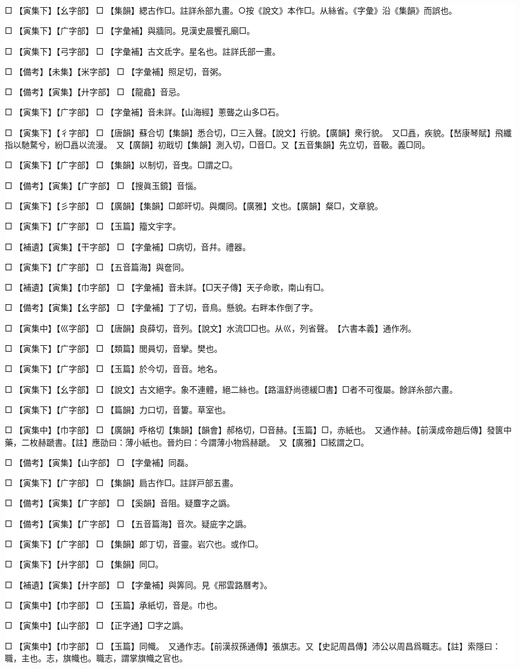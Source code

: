 
□	【寅集下】【幺字部】	□	【集韻】緦古作□。註詳糸部九畫。○按《說文》本作□。从絲省。《字彙》沿《集韻》而誤也。

□	【寅集下】【广字部】	□	【字彙補】與牆同。見漢史晨饗孔廟□。

□	【寅集下】【弓字部】	□	【字彙補】古文氐字。星名也。註詳氏部一畫。

□	【備考】【未集】【米字部】	□	【字彙補】照足切，音粥。

□	【備考】【寅集】【廾字部】	□	【龍龕】音忌。

□	【寅集下】【广字部】	□	【字彙補】音未詳。【山海經】蔥聾之山多□石。

□	【寅集下】【彳字部】	□	【唐韻】蘇合切【集韻】悉合切，□三入聲。【說文】行貌。【廣韻】衆行貌。　又□譶，疾貌。【嵆康琴賦】飛纖指以馳騖兮，紛□譶以流漫。　又【廣韻】初戢切【集韻】測入切，□音□。又【五音集韻】先立切，音靸。義□同。

□	【寅集下】【广字部】	□	【集韻】以制切，音曳。□謂之□。

□	【備考】【寅集】【广字部】	□	【搜眞玉鏡】音惱。

□	【寅集下】【彡字部】	□	【廣韻】【集韻】□郞旰切。與爛同。【廣雅】文也。【廣韻】粲□，文章貌。

□	【寅集下】【广字部】	□	【玉篇】籀文宇字。

□	【補遺】【寅集】【干字部】	□	【字彙補】□病切，音幷。禮器。

□	【寅集下】【广字部】	□	【五音篇海】與奩同。

□	【補遺】【寅集】【巾字部】	□	【字彙補】音未詳。【□天子傳】天子命歌，南山有□。

□	【備考】【寅集】【幺字部】	□	【字彙補】丁了切，音鳥。懸貌。右畔本作倒了字。

□	【寅集中】【巛字部】	□	【唐韻】良薛切，音列。【說文】水流□□也。从巛，列省聲。　【六書本義】通作冽。

□	【寅集下】【广字部】	□	【類篇】閭員切，音攣。樊也。

□	【寅集下】【广字部】	□	【玉篇】於今切，音音。地名。

□	【寅集下】【幺字部】	□	【說文】古文絕字。象不連體，絕二絲也。【路溫舒尚德緩□書】□者不可復屬。餘詳糸部六畫。

□	【寅集下】【广字部】	□	【篇韻】力口切，音簍。草室也。

□	【寅集中】【巾字部】	□	【廣韻】呼格切【集韻】【韻會】郝格切，□音赫。【玉篇】□，赤紙也。　又通作赫。【前漢成帝趙后傳】發篋中藥，二枚赫蹏書。【註】應劭曰：薄小紙也。晉灼曰：今謂薄小物爲赫蹏。　又【廣雅】□絃謂之□。

□	【備考】【寅集】【山字部】	□	【字彙補】同磊。

□	【寅集下】【广字部】	□	【集韻】扃古作□。註詳戸部五畫。

□	【備考】【寅集】【广字部】	□	【奚韻】音阻。疑麆字之譌。

□	【備考】【寅集】【广字部】	□	【五音篇海】音次。疑庛字之譌。

□	【寅集下】【广字部】	□	【集韻】郞丁切，音靈。岩穴也。或作□。

□	【寅集下】【廾字部】	□	【集韻】同□。

□	【補遺】【寅集】【廾字部】	□	【字彙補】與筭同。見《郉雲路曆考》。

□	【寅集中】【巾字部】	□	【玉篇】承紙切，音是。巾也。

□	【寅集中】【山字部】	□	【正字通】□字之譌。

□	【寅集中】【巾字部】	□	【玉篇】同幟。　又通作志。【前漢叔孫通傳】張旗志。又【史記周昌傳】沛公以周昌爲職志。【註】索隱曰：職，主也。志，旗幟也。職志，謂掌旗幟之官也。
